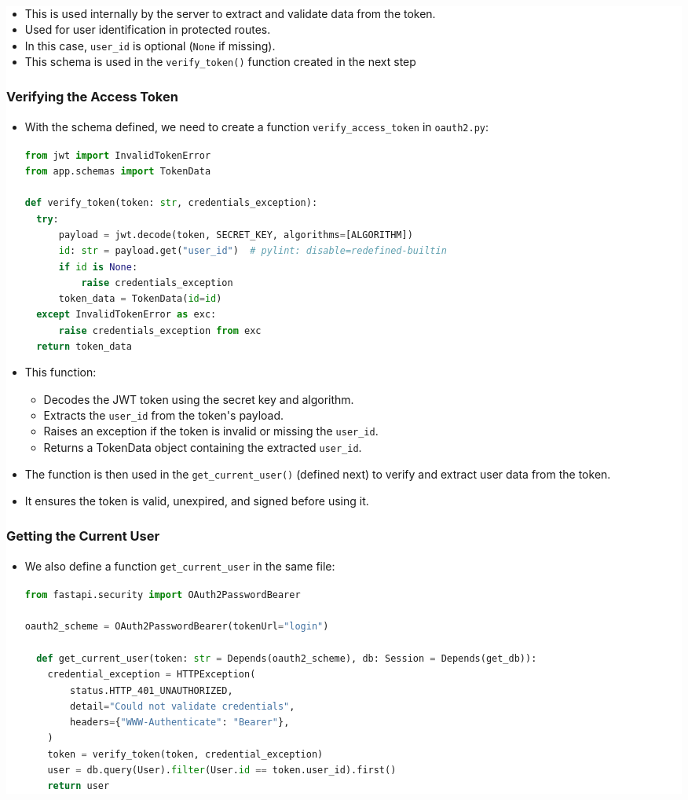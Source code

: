 - This is used internally by the server to extract and validate data from the token.
- Used for user identification in protected routes.
- In this case, `user_id` is optional (`None` if missing).
- This schema is used in the `verify_token()` function created in the next step

### Verifying the Access Token

- With the schema defined, we need to create a function `verify_access_token` in `oauth2.py`:

  ```python
  from jwt import InvalidTokenError
  from app.schemas import TokenData

  def verify_token(token: str, credentials_exception):
    try:
        payload = jwt.decode(token, SECRET_KEY, algorithms=[ALGORITHM])
        id: str = payload.get("user_id")  # pylint: disable=redefined-builtin
        if id is None:
            raise credentials_exception
        token_data = TokenData(id=id)
    except InvalidTokenError as exc:
        raise credentials_exception from exc
    return token_data
  ```

- This function:
  - Decodes the JWT token using the secret key and algorithm.
  - Extracts the `user_id` from the token's payload.
  - Raises an exception if the token is invalid or missing the `user_id`.
  - Returns a TokenData object containing the extracted `user_id`.
- The function is then used in the `get_current_user()` (defined next) to verify and extract user data from the token.
- It ensures the token is valid, unexpired, and signed before using it.

### Getting the Current User

- We also define a function `get_current_user` in the same file:

  ```python
  from fastapi.security import OAuth2PasswordBearer

  oauth2_scheme = OAuth2PasswordBearer(tokenUrl="login")

    def get_current_user(token: str = Depends(oauth2_scheme), db: Session = Depends(get_db)):
      credential_exception = HTTPException(
          status.HTTP_401_UNAUTHORIZED,
          detail="Could not validate credentials",
          headers={"WWW-Authenticate": "Bearer"},
      )
      token = verify_token(token, credential_exception)
      user = db.query(User).filter(User.id == token.user_id).first()
      return user
  ```
